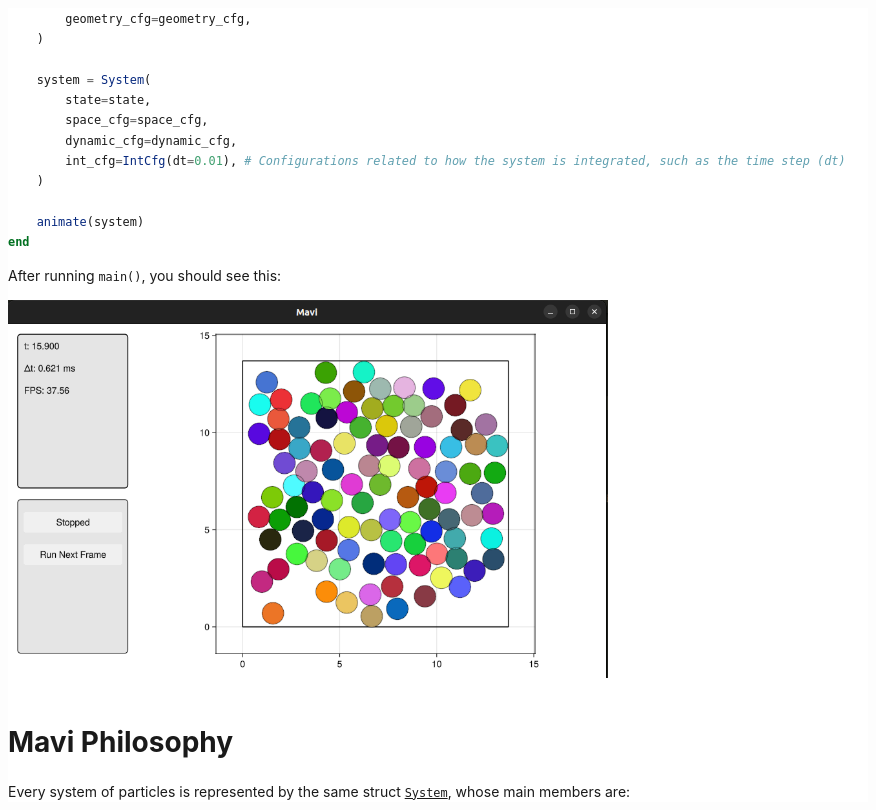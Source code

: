 ```julia
        geometry_cfg=geometry_cfg,
    )

    system = System(
        state=state, 
        space_cfg=space_cfg,
        dynamic_cfg=dynamic_cfg,
        int_cfg=IntCfg(dt=0.01), # Configurations related to how the system is integrated, such as the time step (dt)
    )

    animate(system)
end
```

After running `main()`, you should see this:
 
<img src="docs/images/quick_start.png" alt="Quick Start simulation snapshot" width="600"/>


# Mavi Philosophy 
Every system of particles is represented by the same struct [`System`](src/systems.jl), whose main members are:
